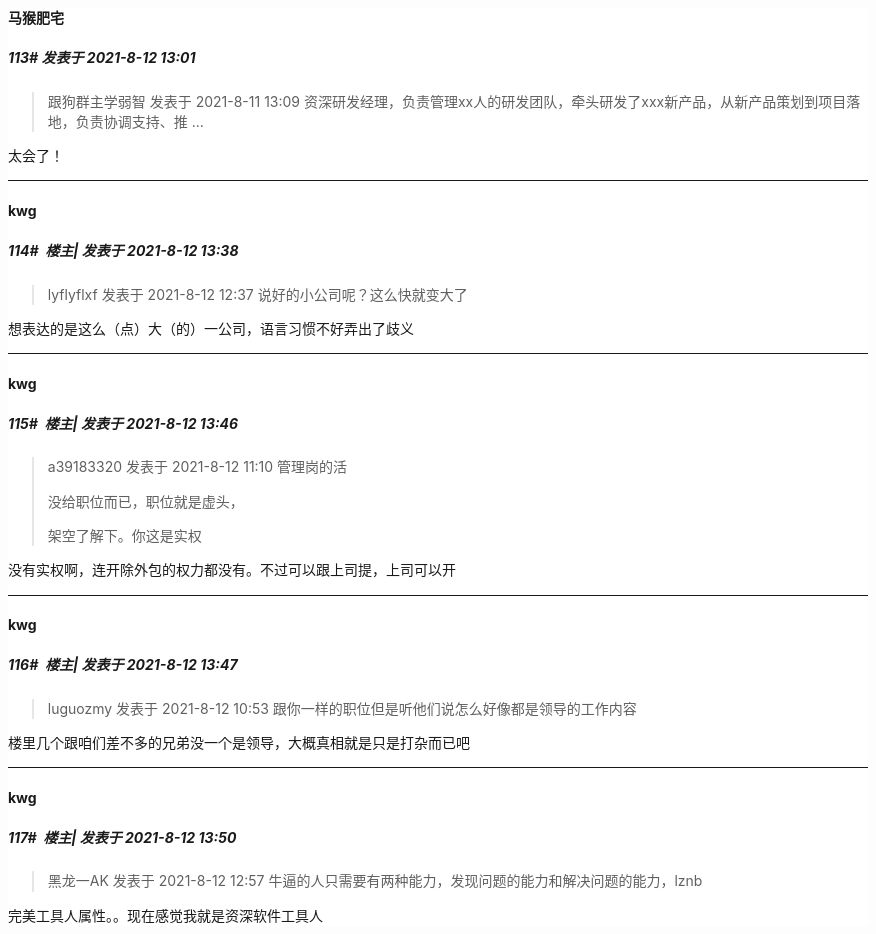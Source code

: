 ####  马猴肥宅  
##### 113#       发表于 2021-8-12 13:01


<blockquote>跟狗群主学弱智 发表于 2021-8-11 13:09
资深研发经理，负责管理xx人的研发团队，牵头研发了xxx新产品，从新产品策划到项目落地，负责协调支持、推 ...</blockquote>
太会了！


                                                 

*****

####  kwg  
##### 114#         楼主| 发表于 2021-8-12 13:38


<blockquote>lyflyflxf 发表于 2021-8-12 12:37
说好的小公司呢？这么快就变大了</blockquote>
想表达的是这么（点）大（的）一公司，语言习惯不好弄出了歧义


*****

####  kwg  
##### 115#         楼主| 发表于 2021-8-12 13:46


<blockquote>a39183320 发表于 2021-8-12 11:10
管理岗的活

没给职位而已，职位就是虚头，

架空了解下。你这是实权
</blockquote>
没有实权啊，连开除外包的权力都没有。不过可以跟上司提，上司可以开


*****

####  kwg  
##### 116#         楼主| 发表于 2021-8-12 13:47


<blockquote>luguozmy 发表于 2021-8-12 10:53
跟你一样的职位但是听他们说怎么好像都是领导的工作内容</blockquote>
楼里几个跟咱们差不多的兄弟没一个是领导，大概真相就是只是打杂而已吧


*****

####  kwg  
##### 117#         楼主| 发表于 2021-8-12 13:50


<blockquote>黑龙一AK 发表于 2021-8-12 12:57
牛逼的人只需要有两种能力，发现问题的能力和解决问题的能力，lznb</blockquote>
完美工具人属性。。现在感觉我就是资深软件工具人
